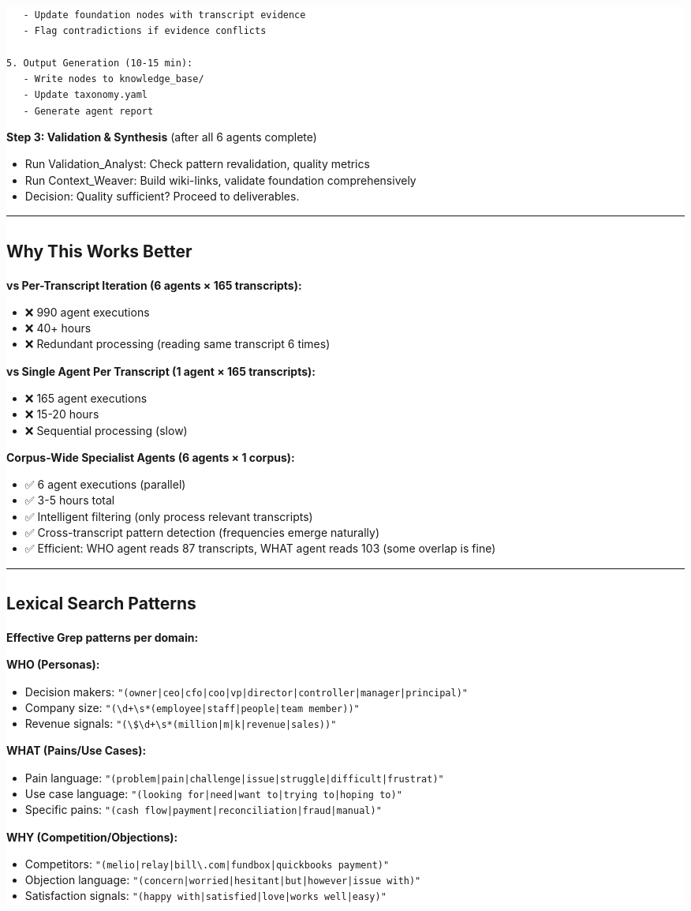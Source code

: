 ```
   - Update foundation nodes with transcript evidence
   - Flag contradictions if evidence conflicts

5. Output Generation (10-15 min):
   - Write nodes to knowledge_base/
   - Update taxonomy.yaml
   - Generate agent report
```

**Step 3: Validation & Synthesis** (after all 6 agents complete)

- Run Validation_Analyst: Check pattern revalidation, quality metrics
- Run Context_Weaver: Build wiki-links, validate foundation comprehensively
- Decision: Quality sufficient? Proceed to deliverables.

---

## Why This Works Better

**vs Per-Transcript Iteration (6 agents × 165 transcripts):**
- ❌ 990 agent executions
- ❌ 40+ hours
- ❌ Redundant processing (reading same transcript 6 times)

**vs Single Agent Per Transcript (1 agent × 165 transcripts):**
- ❌ 165 agent executions
- ❌ 15-20 hours
- ❌ Sequential processing (slow)

**Corpus-Wide Specialist Agents (6 agents × 1 corpus):**
- ✅ 6 agent executions (parallel)
- ✅ 3-5 hours total
- ✅ Intelligent filtering (only process relevant transcripts)
- ✅ Cross-transcript pattern detection (frequencies emerge naturally)
- ✅ Efficient: WHO agent reads 87 transcripts, WHAT agent reads 103 (some overlap is fine)

---

## Lexical Search Patterns

**Effective Grep patterns per domain:**

**WHO (Personas):**
- Decision makers: `"(owner|ceo|cfo|coo|vp|director|controller|manager|principal)"`
- Company size: `"(\d+\s*(employee|staff|people|team member))"`
- Revenue signals: `"(\$\d+\s*(million|m|k|revenue|sales))"`

**WHAT (Pains/Use Cases):**
- Pain language: `"(problem|pain|challenge|issue|struggle|difficult|frustrat)"`
- Use case language: `"(looking for|need|want to|trying to|hoping to)"`
- Specific pains: `"(cash flow|payment|reconciliation|fraud|manual)"`

**WHY (Competition/Objections):**
- Competitors: `"(melio|relay|bill\.com|fundbox|quickbooks payment)"`
- Objection language: `"(concern|worried|hesitant|but|however|issue with)"`
- Satisfaction signals: `"(happy with|satisfied|love|works well|easy)"`
